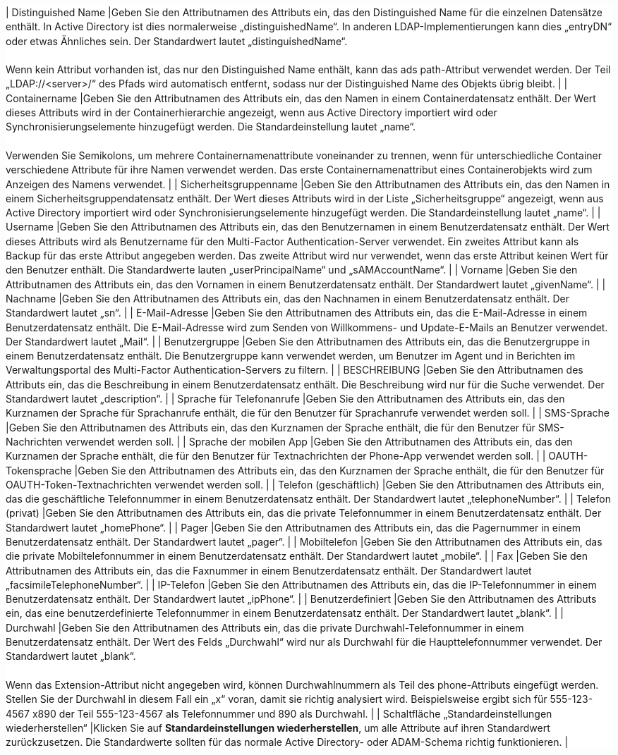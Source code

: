 | Distinguished Name |Geben Sie den Attributnamen des Attributs ein, das den Distinguished Name für die einzelnen Datensätze enthält.  In Active Directory ist dies normalerweise „distinguishedName“. In anderen LDAP-Implementierungen kann dies „entryDN“ oder etwas Ähnliches sein.  Der Standardwert lautet „distinguishedName“. <br><br>Wenn kein Attribut vorhanden ist, das nur den Distinguished Name enthält, kann das ads path-Attribut verwendet werden.  Der Teil „LDAP://\<server\>/“ des Pfads wird automatisch entfernt, sodass nur der Distinguished Name des Objekts übrig bleibt. |
| Containername |Geben Sie den Attributnamen des Attributs ein, das den Namen in einem Containerdatensatz enthält.  Der Wert dieses Attributs wird in der Containerhierarchie angezeigt, wenn aus Active Directory importiert wird oder Synchronisierungselemente hinzugefügt werden.  Die Standardeinstellung lautet „name“. <br><br>Verwenden Sie Semikolons, um mehrere Containernamenattribute voneinander zu trennen, wenn für unterschiedliche Container verschiedene Attribute für ihre Namen verwendet werden.  Das erste Containernamenattribut eines Containerobjekts wird zum Anzeigen des Namens verwendet. |
| Sicherheitsgruppenname |Geben Sie den Attributnamen des Attributs ein, das den Namen in einem Sicherheitsgruppendatensatz enthält.  Der Wert dieses Attributs wird in der Liste „Sicherheitsgruppe“ angezeigt, wenn aus Active Directory importiert wird oder Synchronisierungselemente hinzugefügt werden.  Die Standardeinstellung lautet „name“. |
| Username |Geben Sie den Attributnamen des Attributs ein, das den Benutzernamen in einem Benutzerdatensatz enthält.  Der Wert dieses Attributs wird als Benutzername für den Multi-Factor Authentication-Server verwendet.  Ein zweites Attribut kann als Backup für das erste Attribut angegeben werden.  Das zweite Attribut wird nur verwendet, wenn das erste Attribut keinen Wert für den Benutzer enthält.  Die Standardwerte lauten „userPrincipalName“ und „sAMAccountName“. |
| Vorname |Geben Sie den Attributnamen des Attributs ein, das den Vornamen in einem Benutzerdatensatz enthält.  Der Standardwert lautet „givenName“. |
| Nachname |Geben Sie den Attributnamen des Attributs ein, das den Nachnamen in einem Benutzerdatensatz enthält.  Der Standardwert lautet „sn“. |
| E-Mail-Adresse |Geben Sie den Attributnamen des Attributs ein, das die E-Mail-Adresse in einem Benutzerdatensatz enthält.  Die E-Mail-Adresse wird zum Senden von Willkommens- und Update-E-Mails an Benutzer verwendet.  Der Standardwert lautet „Mail“. |
| Benutzergruppe |Geben Sie den Attributnamen des Attributs ein, das die Benutzergruppe in einem Benutzerdatensatz enthält.  Die Benutzergruppe kann verwendet werden, um Benutzer im Agent und in Berichten im Verwaltungsportal des Multi-Factor Authentication-Servers zu filtern. |
| BESCHREIBUNG |Geben Sie den Attributnamen des Attributs ein, das die Beschreibung in einem Benutzerdatensatz enthält.  Die Beschreibung wird nur für die Suche verwendet.  Der Standardwert lautet „description“. |
| Sprache für Telefonanrufe |Geben Sie den Attributnamen des Attributs ein, das den Kurznamen der Sprache für Sprachanrufe enthält, die für den Benutzer für Sprachanrufe verwendet werden soll. |
| SMS-Sprache |Geben Sie den Attributnamen des Attributs ein, das den Kurznamen der Sprache enthält, die für den Benutzer für SMS-Nachrichten verwendet werden soll. |
| Sprache der mobilen App |Geben Sie den Attributnamen des Attributs ein, das den Kurznamen der Sprache enthält, die für den Benutzer für Textnachrichten der Phone-App verwendet werden soll. |
| OAUTH-Tokensprache |Geben Sie den Attributnamen des Attributs ein, das den Kurznamen der Sprache enthält, die für den Benutzer für OAUTH-Token-Textnachrichten verwendet werden soll. |
| Telefon (geschäftlich) |Geben Sie den Attributnamen des Attributs ein, das die geschäftliche Telefonnummer in einem Benutzerdatensatz enthält.  Der Standardwert lautet „telephoneNumber“. |
| Telefon (privat) |Geben Sie den Attributnamen des Attributs ein, das die private Telefonnummer in einem Benutzerdatensatz enthält.  Der Standardwert lautet „homePhone“. |
| Pager |Geben Sie den Attributnamen des Attributs ein, das die Pagernummer in einem Benutzerdatensatz enthält.  Der Standardwert lautet „pager“. |
| Mobiltelefon |Geben Sie den Attributnamen des Attributs ein, das die private Mobiltelefonnummer in einem Benutzerdatensatz enthält.  Der Standardwert lautet „mobile“. |
| Fax |Geben Sie den Attributnamen des Attributs ein, das die Faxnummer in einem Benutzerdatensatz enthält.  Der Standardwert lautet „facsimileTelephoneNumber“. |
| IP-Telefon |Geben Sie den Attributnamen des Attributs ein, das die IP-Telefonnummer in einem Benutzerdatensatz enthält.  Der Standardwert lautet „ipPhone“. |
| Benutzerdefiniert |Geben Sie den Attributnamen des Attributs ein, das eine benutzerdefinierte Telefonnummer in einem Benutzerdatensatz enthält.  Der Standardwert lautet „blank“. |
| Durchwahl |Geben Sie den Attributnamen des Attributs ein, das die private Durchwahl-Telefonnummer in einem Benutzerdatensatz enthält.  Der Wert des Felds „Durchwahl“ wird nur als Durchwahl für die Haupttelefonnummer verwendet.  Der Standardwert lautet „blank“. <br><br>Wenn das Extension-Attribut nicht angegeben wird, können Durchwahlnummern als Teil des phone-Attributs eingefügt werden. Stellen Sie der Durchwahl in diesem Fall ein „x“ voran, damit sie richtig analysiert wird.  Beispielsweise ergibt sich für 555-123-4567 x890 der Teil 555-123-4567 als Telefonnummer und 890 als Durchwahl. |
| Schaltfläche „Standardeinstellungen wiederherstellen“ |Klicken Sie auf **Standardeinstellungen wiederherstellen**, um alle Attribute auf ihren Standardwert zurückzusetzen.  Die Standardwerte sollten für das normale Active Directory- oder ADAM-Schema richtig funktionieren. |
